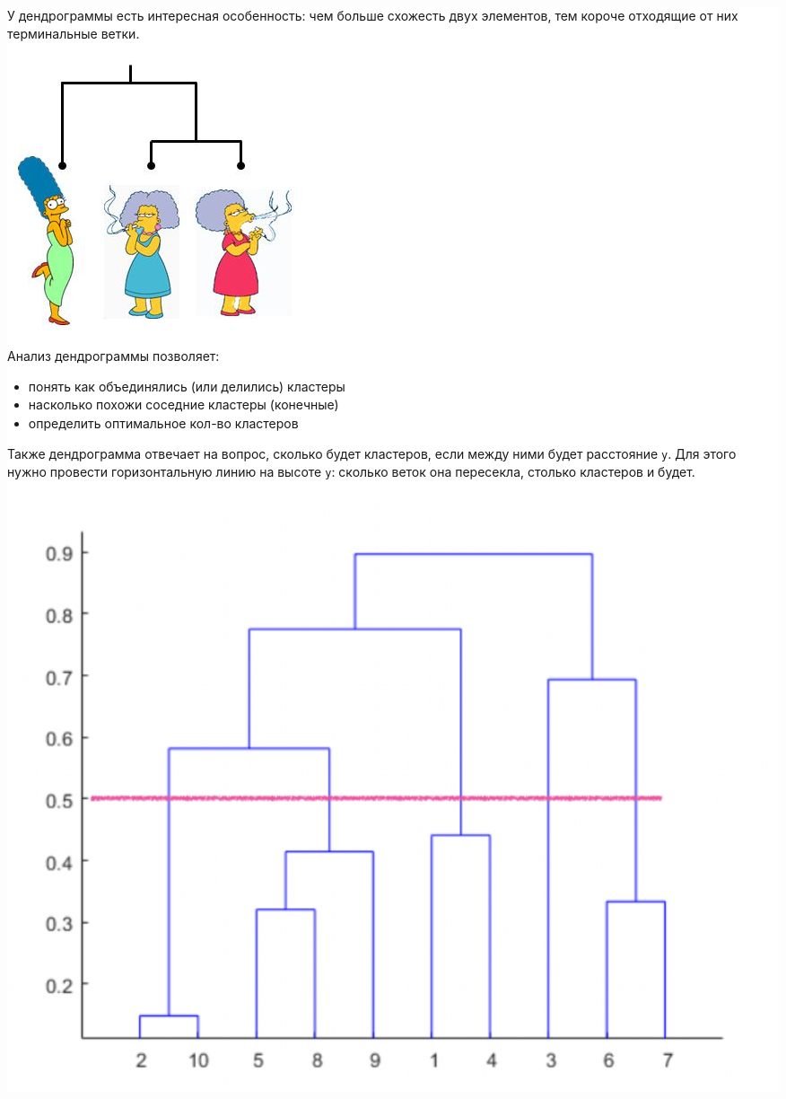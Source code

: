 У дендрограммы есть интересная особенность: чем больше схожесть двух элементов, тем короче отходящие от них терминальные ветки.

![](./images/dst3-ml4-3_3.png)

Анализ дендрограммы позволяет:

- понять как объединялись (или делились) кластеры
- насколько похожи соседние кластеры (конечные)
- определить оптимальное кол-во кластеров

Также дендрограмма отвечает на вопрос, сколько будет кластеров, если между ними будет расстояние `y`. Для этого нужно провести горизонтальную линию на высоте `y`: сколько веток она пересекла, столько кластеров и будет.

![](./images/dendrogram-crossed.png)
